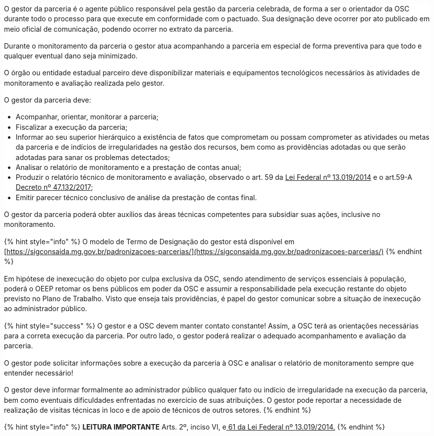 O gestor da parceria é o agente público responsável pela gestão da parceria celebrada, de forma a ser o orientador da OSC durante todo o processo para que execute em conformidade com o pactuado. Sua designação deve ocorrer por ato publicado em meio oficial de comunicação, podendo ocorrer no extrato da parceria.

Durante o monitoramento da parceria o gestor atua acompanhando a parceria em especial de forma preventiva para que todo e qualquer eventual dano seja minimizado.&#x20;

O órgão ou entidade estadual parceiro deve disponibilizar materiais e equipamentos tecnológicos necessários às atividades de monitoramento e avaliação realizada pelo gestor.

O gestor da parceria deve:

* Acompanhar, orientar, monitorar a parceria;
* Fiscalizar a execução da parceria;
* Informar ao seu superior hierárquico a existência de fatos que comprometam ou possam comprometer as atividades ou metas da parceria e de indícios de irregularidades na gestão dos recursos, bem como as providências adotadas ou que serão adotadas para sanar os problemas detectados;
* Analisar o relatório de monitoramento e a prestação de contas anual;
* Produzir o relatório técnico de monitoramento e avaliação, observado o art. 59 da [Lei Federal nº 13.019/2014](http://www.planalto.gov.br/CCIVIL\_03/\_Ato2011-2014/2014/Lei/L13019compilado.htm) e o art.59-A [Decreto nº 47.132/2017](https://www.almg.gov.br/legislacao-mineira/DEC/47132/2017/);
* Emitir parecer técnico conclusivo de análise da prestação de contas final.

O gestor da parceria poderá obter auxílios das áreas técnicas competentes para subsidiar suas ações, inclusive no monitoramento.

{% hint style="info" %}
O modelo de Termo de Designação do gestor está disponível em [https://sigconsaida.mg.gov.br/padronizacoes-parcerias/](https://sigconsaida.mg.gov.br/padronizacoes-parcerias/)
{% endhint %}

Em hipótese de inexecução do objeto por culpa exclusiva da OSC, sendo atendimento de serviços essenciais à população, poderá o OEEP retomar os bens públicos em poder da OSC e assumir a responsabilidade pela execução restante do objeto previsto no Plano de Trabalho. Visto que enseja tais providências, é papel do gestor comunicar sobre a situação de inexecução ao administrador público.

{% hint style="success" %}
O gestor e a OSC devem manter contato constante! Assim, a OSC terá as orientações necessárias para a correta execução da parceria. Por outro lado, o gestor poderá realizar o adequado acompanhamento e avaliação da parceria.&#x20;

O gestor pode solicitar informações sobre a execução da parceria à OSC e analisar o relatório de monitoramento sempre que entender necessário!&#x20;

O gestor deve informar formalmente ao administrador público qualquer fato ou indício de irregularidade na execução da parceria, bem como eventuais dificuldades enfrentadas no exercício de suas atribuições. O gestor pode reportar a necessidade de realização de visitas técnicas in loco e de apoio de técnicos de outros setores.
{% endhint %}

{% hint style="info" %}
**LEITURA IMPORTANTE** Arts. 2º, inciso VI, e[ 61 da Lei Federal nº 13.019/2014.](http://www.planalto.gov.br/CCIVIL\_03/\_Ato2011-2014/2014/Lei/L13019compilado.htm)
{% endhint %}
